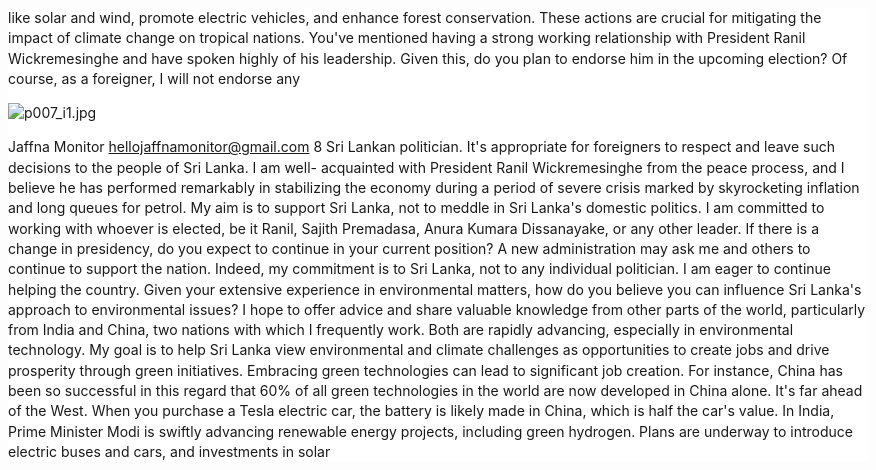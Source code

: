 like solar and wind, promote electric vehicles, 
and enhance forest conservation. These actions 
are crucial for mitigating the impact of climate 
change on tropical nations.
You've mentioned having a strong 
working relationship with President 
Ranil Wickremesinghe and have 
spoken highly of his leadership. Given 
this, do you plan to endorse him in the 
upcoming election?
Of course, as a foreigner, I will not endorse any

![p007_i1.jpg](images_out/004_erik_solheim_13th_amendment_is_a_crucial_step_forw/p007_i1.jpg)

Jaffna Monitor
hellojaffnamonitor@gmail.com
8
Sri Lankan politician. It's appropriate for foreigners to respect 
and leave such decisions to the people of Sri Lanka. I am well-
acquainted with President Ranil Wickremesinghe from the 
peace process, and I believe he has performed remarkably 
in stabilizing the economy during a period of severe crisis 
marked by skyrocketing inflation and long queues for petrol. 
My aim is to support Sri Lanka, not to meddle in Sri Lanka's 
domestic politics. I am committed to working with 
whoever is elected, be it Ranil, Sajith Premadasa, Anura 
Kumara Dissanayake, or any other leader.
If there is a change in presidency, do you 
expect to continue in your current position?
A new administration may ask me and others 
to continue to support the nation. Indeed, my 
commitment is to Sri Lanka, not to any individual 
politician. I am eager to continue helping the country.
Given your extensive experience in 
environmental matters, how do you believe 
you can influence Sri Lanka's approach to 
environmental issues?
I hope to offer advice and share valuable knowledge from 
other parts of the world, particularly from India and China, 
two nations with which I frequently work. Both are rapidly 
advancing, especially in environmental technology. My goal is 
to help Sri Lanka view environmental and climate challenges 
as opportunities to create jobs and drive prosperity through 
green initiatives. Embracing green technologies can lead to 
significant job creation. For instance, China has been so 
successful in this regard that 60% of all green technologies in 
the world are now developed in China alone. It's far ahead 
of the West. When you purchase a Tesla electric car, the 
battery is likely made in China, which is half the car's 
value.
In India, Prime Minister Modi is swiftly advancing 
renewable energy projects, including green 
hydrogen. Plans are underway to introduce 
electric buses and cars, and investments in solar
